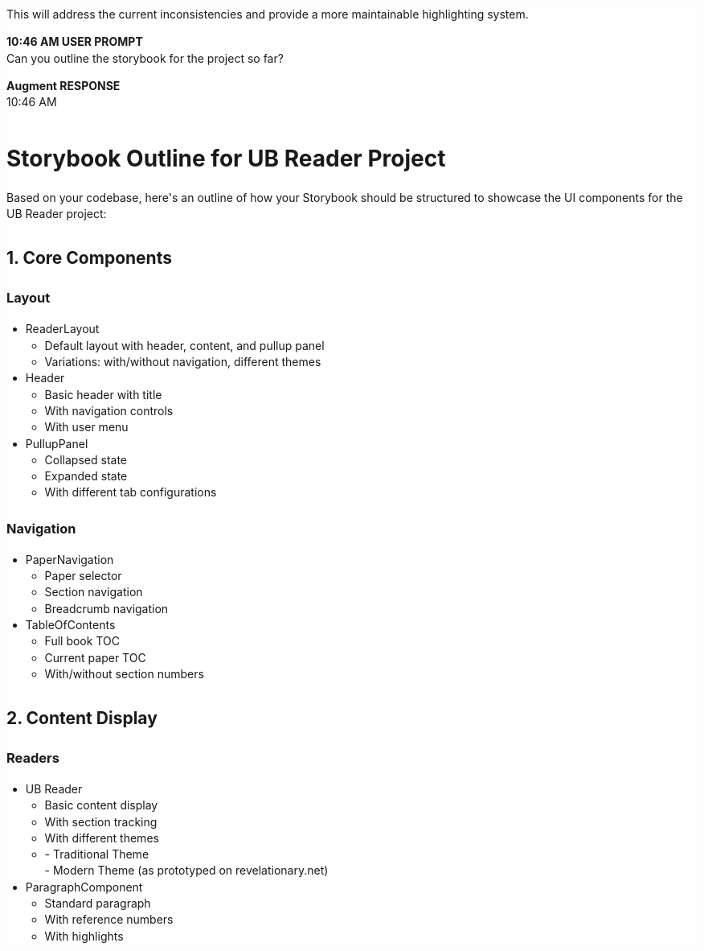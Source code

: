 This will address the current inconsistencies and provide a more maintainable highlighting system.

**10:46 AM  USER PROMPT**  
Can you outline the storybook for the project so far?

**Augment RESPONSE**  
10:46 AM

# **Storybook Outline for UB Reader Project**

Based on your codebase, here's an outline of how your Storybook should be structured to showcase the UI components for the UB Reader project:

## **1\. Core Components**

### **Layout**

* ReaderLayout  
  * Default layout with header, content, and pullup panel  
  * Variations: with/without navigation, different themes  
* Header  
  * Basic header with title  
  * With navigation controls  
  * With user menu  
* PullupPanel  
  * Collapsed state  
  * Expanded state  
  * With different tab configurations

### **Navigation**

* PaperNavigation  
  * Paper selector  
  * Section navigation  
  * Breadcrumb navigation  
* TableOfContents  
  * Full book TOC  
  * Current paper TOC  
  * With/without section numbers

## **2\. Content Display**

### **Readers**

* UB Reader  
  * Basic content display  
  * With section tracking  
  * With different themes  
  * \- Traditional Theme  
    \- Modern Theme (as prototyped on revelationary.net)  
* ParagraphComponent  
  * Standard paragraph  
  * With reference numbers  
  * With highlights

